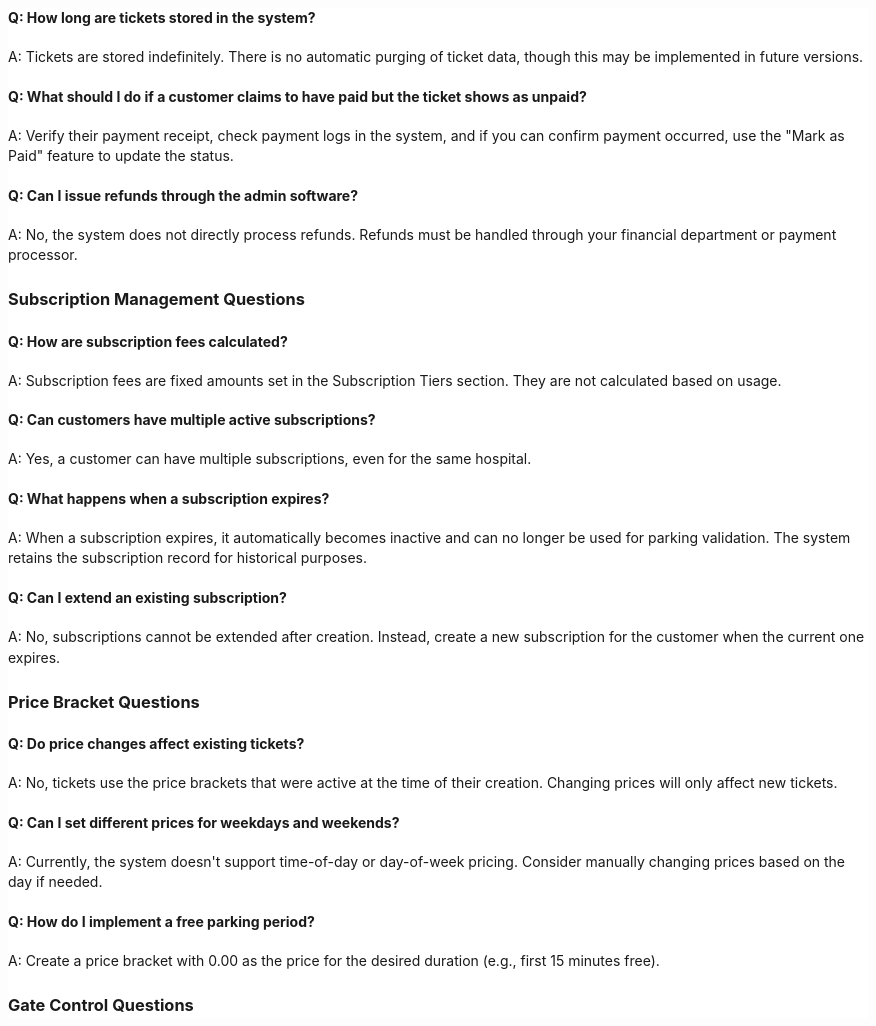 #### Q: How long are tickets stored in the system?

A: Tickets are stored indefinitely. There is no automatic purging of ticket data, though this may be implemented in future versions.

#### Q: What should I do if a customer claims to have paid but the ticket shows as unpaid?

A: Verify their payment receipt, check payment logs in the system, and if you can confirm payment occurred, use the "Mark as Paid" feature to update the status.

#### Q: Can I issue refunds through the admin software?

A: No, the system does not directly process refunds. Refunds must be handled through your financial department or payment processor.

### Subscription Management Questions

#### Q: How are subscription fees calculated?

A: Subscription fees are fixed amounts set in the Subscription Tiers section. They are not calculated based on usage.

#### Q: Can customers have multiple active subscriptions?

A: Yes, a customer can have multiple subscriptions, even for the same hospital.

#### Q: What happens when a subscription expires?

A: When a subscription expires, it automatically becomes inactive and can no longer be used for parking validation. The system retains the subscription record for historical purposes.

#### Q: Can I extend an existing subscription?

A: No, subscriptions cannot be extended after creation. Instead, create a new subscription for the customer when the current one expires.

### Price Bracket Questions

#### Q: Do price changes affect existing tickets?

A: No, tickets use the price brackets that were active at the time of their creation. Changing prices will only affect new tickets.

#### Q: Can I set different prices for weekdays and weekends?

A: Currently, the system doesn't support time-of-day or day-of-week pricing. Consider manually changing prices based on the day if needed.

#### Q: How do I implement a free parking period?

A: Create a price bracket with 0.00 as the price for the desired duration (e.g., first 15 minutes free).

### Gate Control Questions
